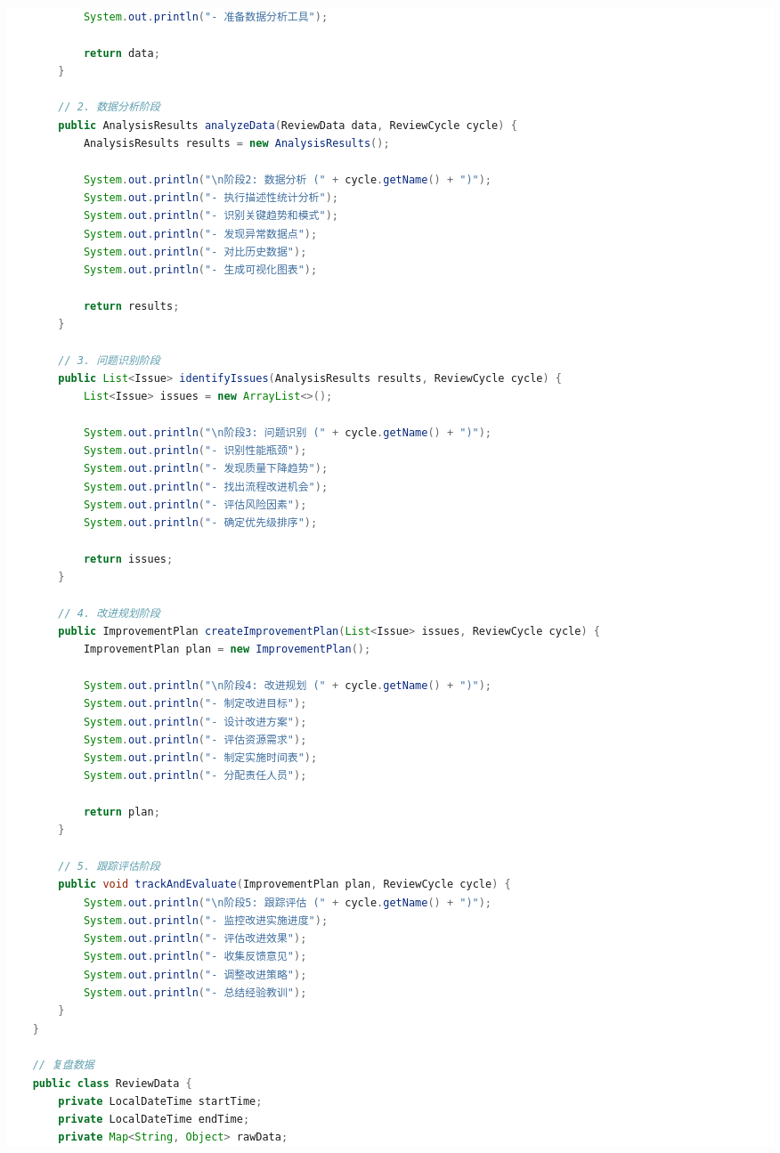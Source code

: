 ```java
            System.out.println("- 准备数据分析工具");
            
            return data;
        }
        
        // 2. 数据分析阶段
        public AnalysisResults analyzeData(ReviewData data, ReviewCycle cycle) {
            AnalysisResults results = new AnalysisResults();
            
            System.out.println("\n阶段2: 数据分析 (" + cycle.getName() + ")");
            System.out.println("- 执行描述性统计分析");
            System.out.println("- 识别关键趋势和模式");
            System.out.println("- 发现异常数据点");
            System.out.println("- 对比历史数据");
            System.out.println("- 生成可视化图表");
            
            return results;
        }
        
        // 3. 问题识别阶段
        public List<Issue> identifyIssues(AnalysisResults results, ReviewCycle cycle) {
            List<Issue> issues = new ArrayList<>();
            
            System.out.println("\n阶段3: 问题识别 (" + cycle.getName() + ")");
            System.out.println("- 识别性能瓶颈");
            System.out.println("- 发现质量下降趋势");
            System.out.println("- 找出流程改进机会");
            System.out.println("- 评估风险因素");
            System.out.println("- 确定优先级排序");
            
            return issues;
        }
        
        // 4. 改进规划阶段
        public ImprovementPlan createImprovementPlan(List<Issue> issues, ReviewCycle cycle) {
            ImprovementPlan plan = new ImprovementPlan();
            
            System.out.println("\n阶段4: 改进规划 (" + cycle.getName() + ")");
            System.out.println("- 制定改进目标");
            System.out.println("- 设计改进方案");
            System.out.println("- 评估资源需求");
            System.out.println("- 制定实施时间表");
            System.out.println("- 分配责任人员");
            
            return plan;
        }
        
        // 5. 跟踪评估阶段
        public void trackAndEvaluate(ImprovementPlan plan, ReviewCycle cycle) {
            System.out.println("\n阶段5: 跟踪评估 (" + cycle.getName() + ")");
            System.out.println("- 监控改进实施进度");
            System.out.println("- 评估改进效果");
            System.out.println("- 收集反馈意见");
            System.out.println("- 调整改进策略");
            System.out.println("- 总结经验教训");
        }
    }
    
    // 复盘数据
    public class ReviewData {
        private LocalDateTime startTime;
        private LocalDateTime endTime;
        private Map<String, Object> rawData;
```